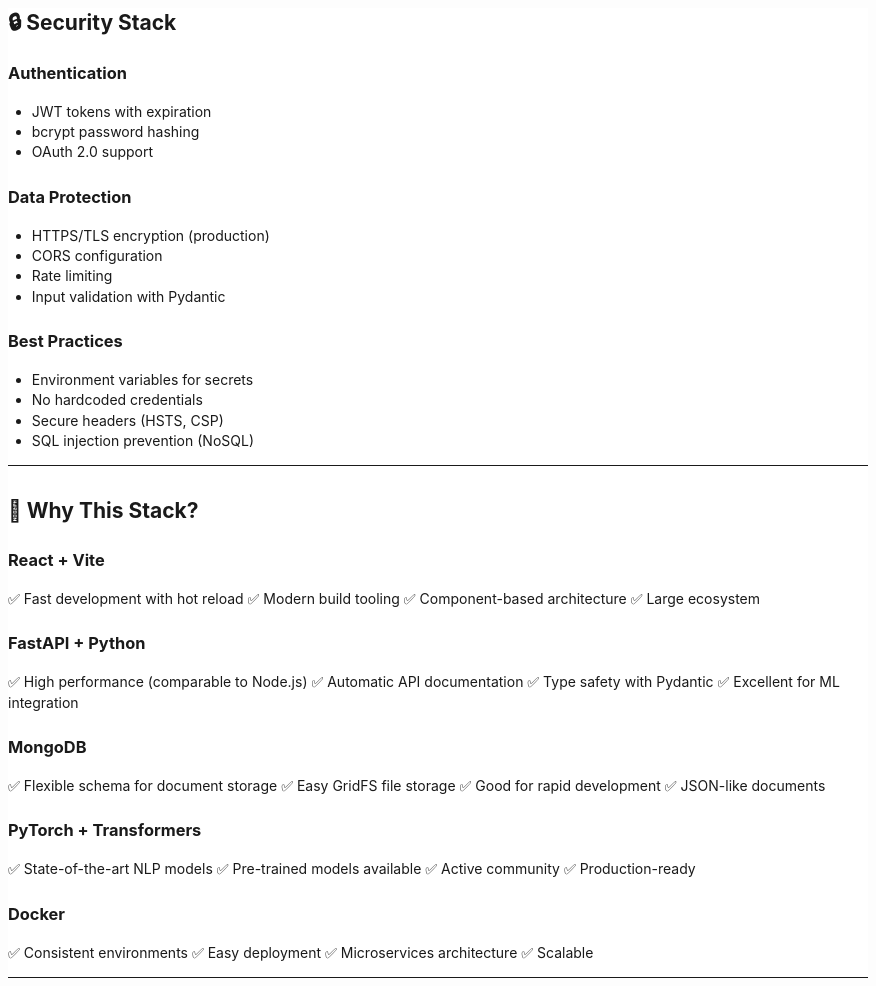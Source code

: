 
## 🔒 Security Stack

### **Authentication**
- JWT tokens with expiration
- bcrypt password hashing
- OAuth 2.0 support

### **Data Protection**
- HTTPS/TLS encryption (production)
- CORS configuration
- Rate limiting
- Input validation with Pydantic

### **Best Practices**
- Environment variables for secrets
- No hardcoded credentials
- Secure headers (HSTS, CSP)
- SQL injection prevention (NoSQL)

---

## 🎯 Why This Stack?

### **React + Vite**
✅ Fast development with hot reload
✅ Modern build tooling
✅ Component-based architecture
✅ Large ecosystem

### **FastAPI + Python**
✅ High performance (comparable to Node.js)
✅ Automatic API documentation
✅ Type safety with Pydantic
✅ Excellent for ML integration

### **MongoDB**
✅ Flexible schema for document storage
✅ Easy GridFS file storage
✅ Good for rapid development
✅ JSON-like documents

### **PyTorch + Transformers**
✅ State-of-the-art NLP models
✅ Pre-trained models available
✅ Active community
✅ Production-ready

### **Docker**
✅ Consistent environments
✅ Easy deployment
✅ Microservices architecture
✅ Scalable

---